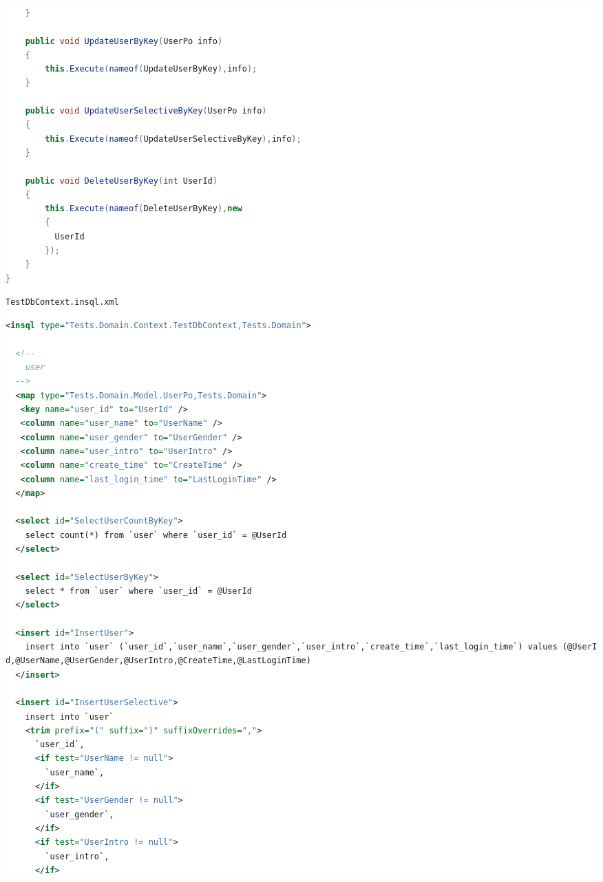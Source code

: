```C#
    }
    
    public void UpdateUserByKey(UserPo info)
    {
        this.Execute(nameof(UpdateUserByKey),info);
    }
    
    public void UpdateUserSelectiveByKey(UserPo info)
    {
        this.Execute(nameof(UpdateUserSelectiveByKey),info);
    }
    
    public void DeleteUserByKey(int UserId)
    {
        this.Execute(nameof(DeleteUserByKey),new 
        {
          UserId
        });
    }
}
```
`TestDbContext.insql.xml`
```xml
<insql type="Tests.Domain.Context.TestDbContext,Tests.Domain">
  
  <!-- 
    user
  -->
  <map type="Tests.Domain.Model.UserPo,Tests.Domain">
   <key name="user_id" to="UserId" />
   <column name="user_name" to="UserName" />
   <column name="user_gender" to="UserGender" />
   <column name="user_intro" to="UserIntro" />
   <column name="create_time" to="CreateTime" />
   <column name="last_login_time" to="LastLoginTime" />
  </map>
  
  <select id="SelectUserCountByKey">
    select count(*) from `user` where `user_id` = @UserId
  </select>
  
  <select id="SelectUserByKey">
    select * from `user` where `user_id` = @UserId
  </select>
  
  <insert id="InsertUser">
    insert into `user` (`user_id`,`user_name`,`user_gender`,`user_intro`,`create_time`,`last_login_time`) values (@UserId,@UserName,@UserGender,@UserIntro,@CreateTime,@LastLoginTime)
  </insert>
  
  <insert id="InsertUserSelective">
    insert into `user`
    <trim prefix="(" suffix=")" suffixOverrides=",">
      `user_id`,
      <if test="UserName != null">
        `user_name`,
      </if>
      <if test="UserGender != null">
        `user_gender`,
      </if>
      <if test="UserIntro != null">
        `user_intro`,
      </if>
```